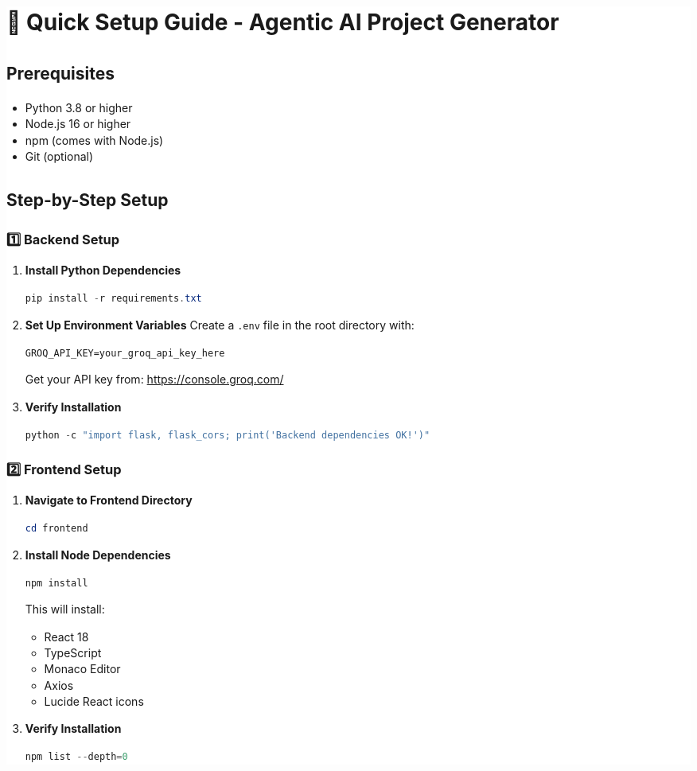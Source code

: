 # 🚀 Quick Setup Guide - Agentic AI Project Generator

## Prerequisites

- Python 3.8 or higher
- Node.js 16 or higher
- npm (comes with Node.js)
- Git (optional)

## Step-by-Step Setup

### 1️⃣ Backend Setup

1. **Install Python Dependencies**

   ```powershell
   pip install -r requirements.txt
   ```
2. **Set Up Environment Variables**
   Create a `.env` file in the root directory with:

   ```
   GROQ_API_KEY=your_groq_api_key_here
   ```

   Get your API key from: https://console.groq.com/
3. **Verify Installation**

   ```powershell
   python -c "import flask, flask_cors; print('Backend dependencies OK!')"
   ```

### 2️⃣ Frontend Setup

1. **Navigate to Frontend Directory**

   ```powershell
   cd frontend
   ```
2. **Install Node Dependencies**

   ```powershell
   npm install
   ```

   This will install:

   - React 18
   - TypeScript
   - Monaco Editor
   - Axios
   - Lucide React icons
3. **Verify Installation**

   ```powershell
   npm list --depth=0
   ```
